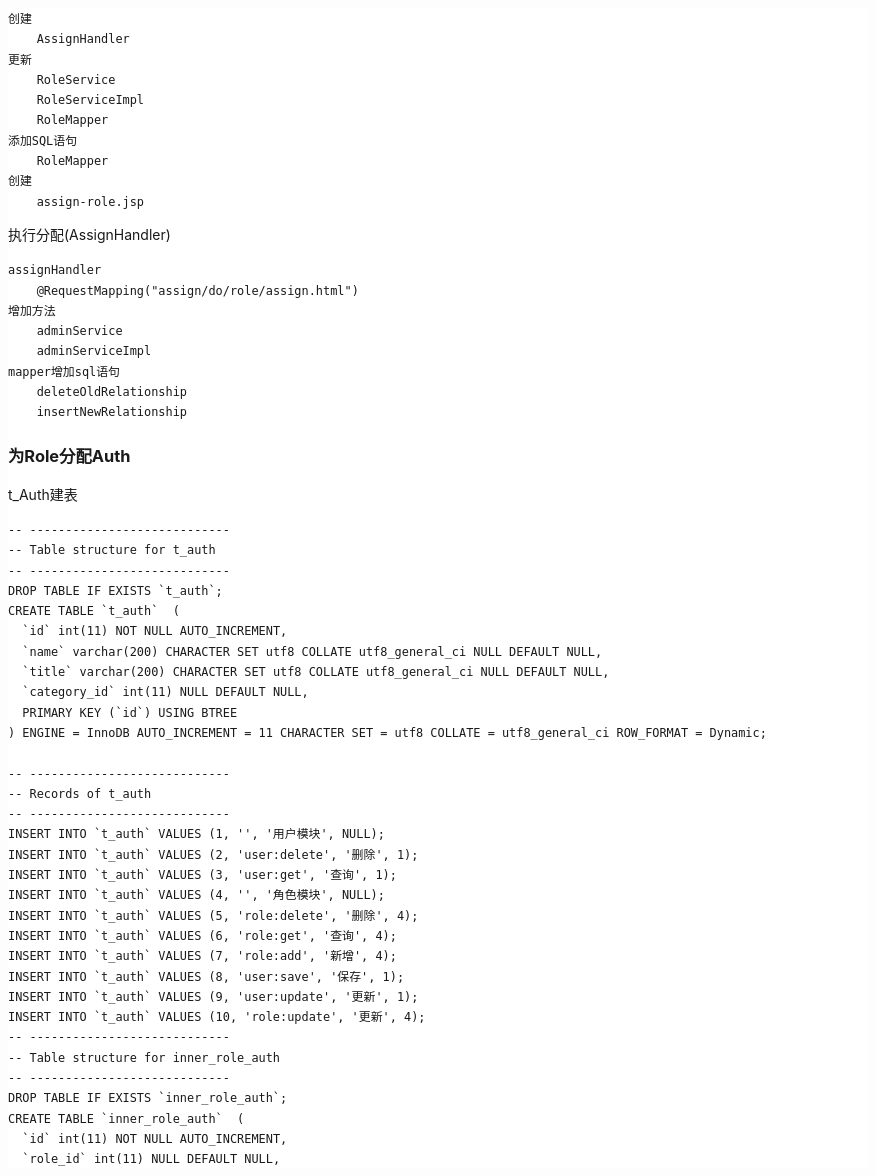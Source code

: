 

```
创建
	AssignHandler
更新
	RoleService
	RoleServiceImpl
	RoleMapper
添加SQL语句
	RoleMapper
创建
	assign-role.jsp
```

执行分配(AssignHandler)

```
assignHandler
    @RequestMapping("assign/do/role/assign.html")
增加方法
	adminService
	adminServiceImpl
mapper增加sql语句
    deleteOldRelationship
    insertNewRelationship

```

### 为Role分配Auth

t_Auth建表

```
-- ----------------------------
-- Table structure for t_auth
-- ----------------------------
DROP TABLE IF EXISTS `t_auth`;
CREATE TABLE `t_auth`  (
  `id` int(11) NOT NULL AUTO_INCREMENT,
  `name` varchar(200) CHARACTER SET utf8 COLLATE utf8_general_ci NULL DEFAULT NULL,
  `title` varchar(200) CHARACTER SET utf8 COLLATE utf8_general_ci NULL DEFAULT NULL,
  `category_id` int(11) NULL DEFAULT NULL,
  PRIMARY KEY (`id`) USING BTREE
) ENGINE = InnoDB AUTO_INCREMENT = 11 CHARACTER SET = utf8 COLLATE = utf8_general_ci ROW_FORMAT = Dynamic;

-- ----------------------------
-- Records of t_auth
-- ----------------------------
INSERT INTO `t_auth` VALUES (1, '', '用户模块', NULL);
INSERT INTO `t_auth` VALUES (2, 'user:delete', '删除', 1);
INSERT INTO `t_auth` VALUES (3, 'user:get', '查询', 1);
INSERT INTO `t_auth` VALUES (4, '', '角色模块', NULL);
INSERT INTO `t_auth` VALUES (5, 'role:delete', '删除', 4);
INSERT INTO `t_auth` VALUES (6, 'role:get', '查询', 4);
INSERT INTO `t_auth` VALUES (7, 'role:add', '新增', 4);
INSERT INTO `t_auth` VALUES (8, 'user:save', '保存', 1);
INSERT INTO `t_auth` VALUES (9, 'user:update', '更新', 1);
INSERT INTO `t_auth` VALUES (10, 'role:update', '更新', 4);
-- ----------------------------
-- Table structure for inner_role_auth
-- ----------------------------
DROP TABLE IF EXISTS `inner_role_auth`;
CREATE TABLE `inner_role_auth`  (
  `id` int(11) NOT NULL AUTO_INCREMENT,
  `role_id` int(11) NULL DEFAULT NULL,
```